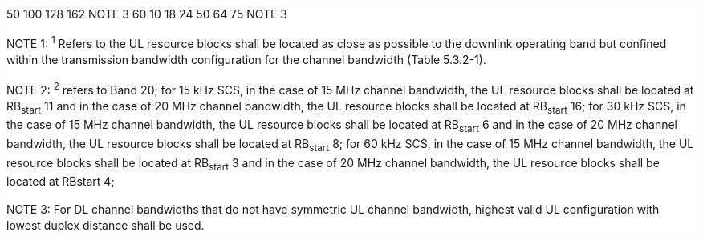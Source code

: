<td>50</td>
<td></td>
<td></td>
<td>100</td>
<td>128</td>
<td>162</td>
<td>NOTE 3</td>
<td></td>
<td></td>
<td></td>
</tr>
<tr class="odd">
<td></td>
<td>60</td>
<td></td>
<td>10</td>
<td>18</td>
<td>24</td>
<td></td>
<td></td>
<td>50</td>
<td>64</td>
<td>75</td>
<td>NOTE 3</td>
<td></td>
<td></td>
<td></td>
</tr>
<tr class="even">
<td><p>NOTE 1: <sup>1</sup> Refers to the UL resource blocks shall be located as close as possible to the downlink operating band but confined within the transmission bandwidth configuration for the channel bandwidth (Table 5.3.2-1).</p>
<p>NOTE 2: <sup>2</sup> refers to Band 20; for 15 kHz SCS, in the case of 15 MHz channel bandwidth, the UL resource blocks shall be located at RB<sub>start</sub> 11 and in the case of 20 MHz channel bandwidth, the UL resource blocks shall be located at RB<sub>start</sub> 16; for 30 kHz SCS, in the case of 15 MHz channel bandwidth, the UL resource blocks shall be located at RB<sub>start</sub> 6 and in the case of 20 MHz channel bandwidth, the UL resource blocks shall be located at RB<sub>start</sub> 8; for 60 kHz SCS, in the case of 15 MHz channel bandwidth, the UL resource blocks shall be located at RB<sub>start</sub> 3 and in the case of 20 MHz channel bandwidth, the UL resource blocks shall be located at RBstart 4;</p>
<p>NOTE 3: For DL channel bandwidths that do not have symmetric UL channel bandwidth, highest valid UL configuration with lowest duplex distance shall be used.</p></td>
<td></td>
<td></td>
<td></td>
<td></td>
<td></td>
<td></td>
<td></td>
<td></td>
<td></td>
<td></td>
<td></td>
<td></td>
<td></td>
<td></td>
</tr>
</tbody>
</table>
